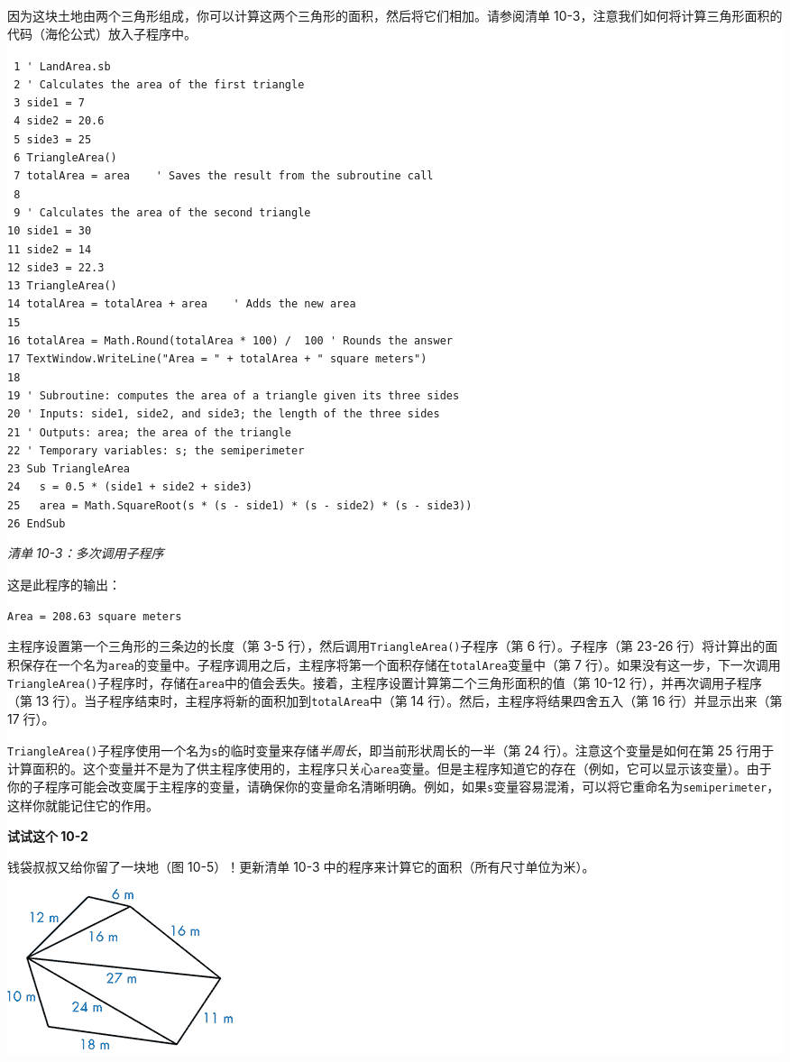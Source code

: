 因为这块土地由两个三角形组成，你可以计算这两个三角形的面积，然后将它们相加。请参阅清单 10-3，注意我们如何将计算三角形面积的代码（海伦公式）放入子程序中。

```
 1 ' LandArea.sb
 2 ' Calculates the area of the first triangle
 3 side1 = 7
 4 side2 = 20.6
 5 side3 = 25
 6 TriangleArea()
 7 totalArea = area    ' Saves the result from the subroutine call
 8
 9 ' Calculates the area of the second triangle
10 side1 = 30
11 side2 = 14
12 side3 = 22.3
13 TriangleArea()
14 totalArea = totalArea + area    ' Adds the new area
15
16 totalArea = Math.Round(totalArea * 100) /  100 ' Rounds the answer
17 TextWindow.WriteLine("Area = " + totalArea + " square meters")
18
19 ' Subroutine: computes the area of a triangle given its three sides
20 ' Inputs: side1, side2, and side3; the length of the three sides
21 ' Outputs: area; the area of the triangle
22 ' Temporary variables: s; the semiperimeter
23 Sub TriangleArea
24   s = 0.5 * (side1 + side2 + side3)
25   area = Math.SquareRoot(s * (s - side1) * (s - side2) * (s - side3))
26 EndSub
```

*清单 10-3：多次调用子程序*

这是此程序的输出：

```
Area = 208.63 square meters
```

主程序设置第一个三角形的三条边的长度（第 3-5 行），然后调用`TriangleArea()`子程序（第 6 行）。子程序（第 23-26 行）将计算出的面积保存在一个名为`area`的变量中。子程序调用之后，主程序将第一个面积存储在`totalArea`变量中（第 7 行）。如果没有这一步，下一次调用`TriangleArea()`子程序时，存储在`area`中的值会丢失。接着，主程序设置计算第二个三角形面积的值（第 10-12 行），并再次调用子程序（第 13 行）。当子程序结束时，主程序将新的面积加到`totalArea`中（第 14 行）。然后，主程序将结果四舍五入（第 16 行）并显示出来（第 17 行）。

`TriangleArea()`子程序使用一个名为`s`的临时变量来存储*半周长*，即当前形状周长的一半（第 24 行）。注意这个变量是如何在第 25 行用于计算面积的。这个变量并不是为了供主程序使用的，主程序只关心`area`变量。但是主程序知道它的存在（例如，它可以显示该变量）。由于你的子程序可能会改变属于主程序的变量，请确保你的变量命名清晰明确。例如，如果`s`变量容易混淆，可以将它重命名为`semiperimeter`，这样你就能记住它的作用。

**试试这个 10-2**

钱袋叔叔又给你留了一块地（图 10-5）！更新清单 10-3 中的程序来计算它的面积（所有尺寸单位为米）。

![image](img/f10-05.jpg)
